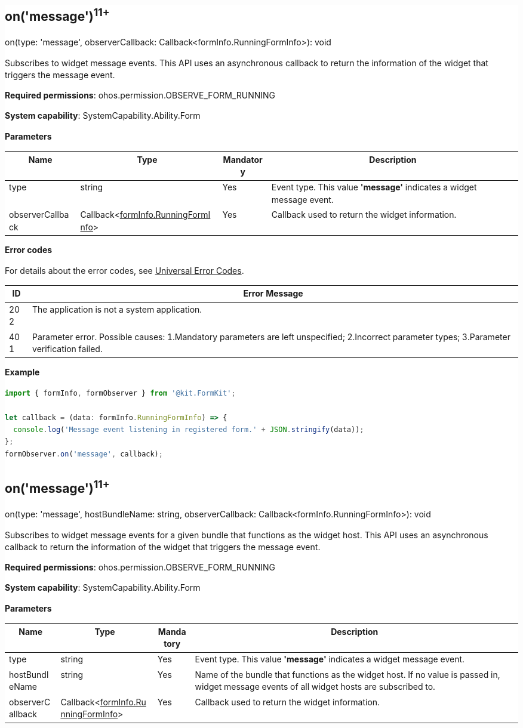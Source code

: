 ## on('message')<sup>11+</sup>

 on(type: 'message', observerCallback: Callback&lt;formInfo.RunningFormInfo&gt;): void

Subscribes to widget message events. This API uses an asynchronous callback to return the information of the widget that triggers the message event.

**Required permissions**: ohos.permission.OBSERVE_FORM_RUNNING

**System capability**: SystemCapability.Ability.Form

**Parameters**

| Name          | Type                                    | Mandatory| Description                                     |
| ---------------- | ---------------------------------------- | ---- | ----------------------------------------- |
| type             | string                                   | Yes  | Event type. This value **'message'** indicates a widget message event.        |
| observerCallback | Callback&lt;[formInfo.RunningFormInfo](js-apis-app-form-formInfo-sys.md#runningforminfo10)&gt; | Yes  | Callback used to return the widget information.|

**Error codes**

For details about the error codes, see [Universal Error Codes](../errorcode-universal.md).

| ID| Error Message|
| -------- | -------- |
| 202 | The application is not a system application. |
| 401 | Parameter error. Possible causes: 1.Mandatory parameters are left unspecified; 2.Incorrect parameter types; 3.Parameter verification failed. |

**Example**

```ts
import { formInfo, formObserver } from '@kit.FormKit';

let callback = (data: formInfo.RunningFormInfo) => {
  console.log('Message event listening in registered form.' + JSON.stringify(data));
};
formObserver.on('message', callback);
```

## on('message')<sup>11+</sup>

 on(type: 'message', hostBundleName: string, observerCallback: Callback&lt;formInfo.RunningFormInfo&gt;): void

Subscribes to widget message events for a given bundle that functions as the widget host. This API uses an asynchronous callback to return the information of the widget that triggers the message event.

**Required permissions**: ohos.permission.OBSERVE_FORM_RUNNING

**System capability**: SystemCapability.Ability.Form

**Parameters**

| Name          | Type                                    | Mandatory| Description                                                        |
| ---------------- | ---------------------------------------- | ---- | ------------------------------------------------------------ |
| type             | string                                   | Yes  | Event type. This value **'message'** indicates a widget message event.                           |
| hostBundleName   | string                                   | Yes  | Name of the bundle that functions as the widget host. If no value is passed in, widget message events of all widget hosts are subscribed to.|
| observerCallback | Callback&lt;[formInfo.RunningFormInfo](js-apis-app-form-formInfo-sys.md#runningforminfo10)&gt; | Yes  | Callback used to return the widget information.                   |
